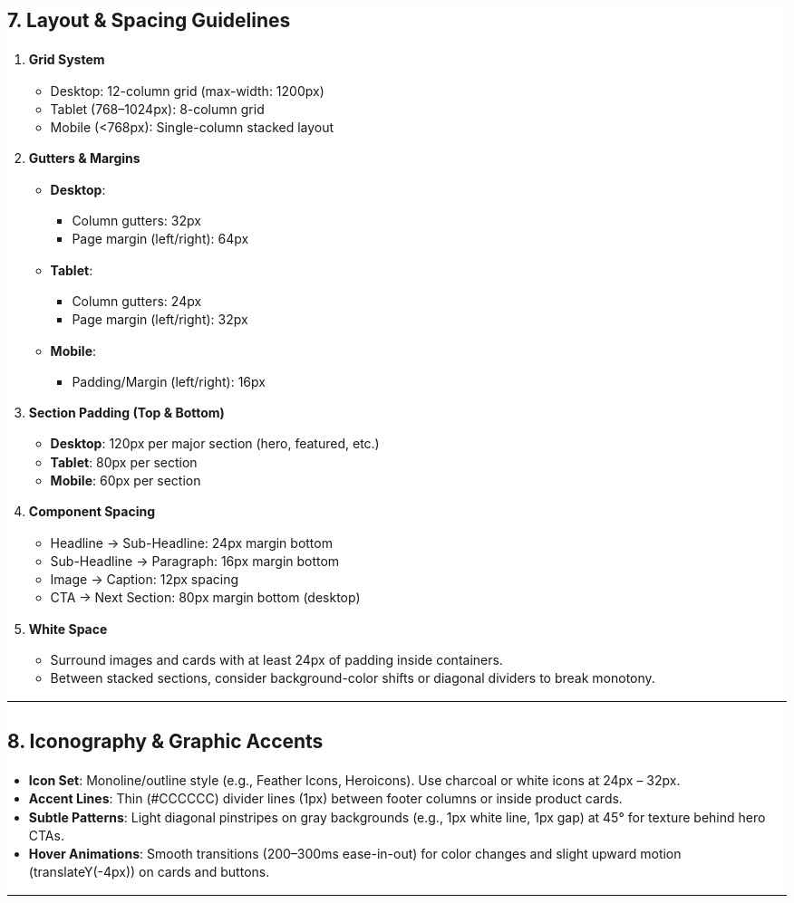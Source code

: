 
## 7. Layout & Spacing Guidelines

1. **Grid System**

   * Desktop: 12-column grid (max-width: 1200px)
   * Tablet (768–1024px): 8-column grid
   * Mobile (<768px): Single-column stacked layout

2. **Gutters & Margins**

   * **Desktop**:

     * Column gutters: 32px
     * Page margin (left/right): 64px
   * **Tablet**:

     * Column gutters: 24px
     * Page margin (left/right): 32px
   * **Mobile**:

     * Padding/Margin (left/right): 16px

3. **Section Padding (Top & Bottom)**

   * **Desktop**: 120px per major section (hero, featured, etc.)
   * **Tablet**: 80px per section
   * **Mobile**: 60px per section

4. **Component Spacing**

   * Headline → Sub-Headline: 24px margin bottom
   * Sub-Headline → Paragraph: 16px margin bottom
   * Image → Caption: 12px spacing
   * CTA → Next Section: 80px margin bottom (desktop)

5. **White Space**

   * Surround images and cards with at least 24px of padding inside containers.
   * Between stacked sections, consider background-color shifts or diagonal dividers to break monotony.

---

## 8. Iconography & Graphic Accents

* **Icon Set**: Monoline/outline style (e.g., Feather Icons, Heroicons). Use charcoal or white icons at 24px – 32px.
* **Accent Lines**: Thin (#CCCCCC) divider lines (1px) between footer columns or inside product cards.
* **Subtle Patterns**: Light diagonal pinstripes on gray backgrounds (e.g., 1px white line, 1px gap) at 45° for texture behind hero CTAs.
* **Hover Animations**: Smooth transitions (200–300ms ease-in-out) for color changes and slight upward motion (translateY(-4px)) on cards and buttons.

---
